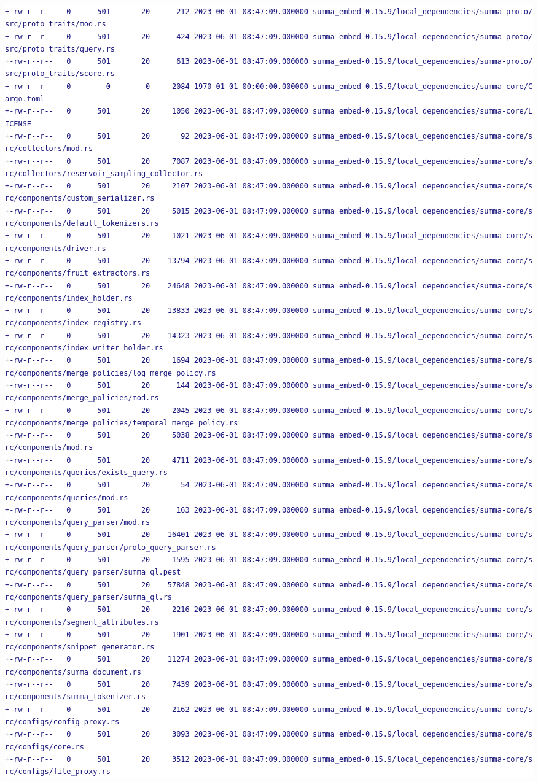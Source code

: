```diff
+-rw-r--r--   0      501       20      212 2023-06-01 08:47:09.000000 summa_embed-0.15.9/local_dependencies/summa-proto/src/proto_traits/mod.rs
+-rw-r--r--   0      501       20      424 2023-06-01 08:47:09.000000 summa_embed-0.15.9/local_dependencies/summa-proto/src/proto_traits/query.rs
+-rw-r--r--   0      501       20      613 2023-06-01 08:47:09.000000 summa_embed-0.15.9/local_dependencies/summa-proto/src/proto_traits/score.rs
+-rw-r--r--   0        0        0     2084 1970-01-01 00:00:00.000000 summa_embed-0.15.9/local_dependencies/summa-core/Cargo.toml
+-rw-r--r--   0      501       20     1050 2023-06-01 08:47:09.000000 summa_embed-0.15.9/local_dependencies/summa-core/LICENSE
+-rw-r--r--   0      501       20       92 2023-06-01 08:47:09.000000 summa_embed-0.15.9/local_dependencies/summa-core/src/collectors/mod.rs
+-rw-r--r--   0      501       20     7087 2023-06-01 08:47:09.000000 summa_embed-0.15.9/local_dependencies/summa-core/src/collectors/reservoir_sampling_collector.rs
+-rw-r--r--   0      501       20     2107 2023-06-01 08:47:09.000000 summa_embed-0.15.9/local_dependencies/summa-core/src/components/custom_serializer.rs
+-rw-r--r--   0      501       20     5015 2023-06-01 08:47:09.000000 summa_embed-0.15.9/local_dependencies/summa-core/src/components/default_tokenizers.rs
+-rw-r--r--   0      501       20     1021 2023-06-01 08:47:09.000000 summa_embed-0.15.9/local_dependencies/summa-core/src/components/driver.rs
+-rw-r--r--   0      501       20    13794 2023-06-01 08:47:09.000000 summa_embed-0.15.9/local_dependencies/summa-core/src/components/fruit_extractors.rs
+-rw-r--r--   0      501       20    24648 2023-06-01 08:47:09.000000 summa_embed-0.15.9/local_dependencies/summa-core/src/components/index_holder.rs
+-rw-r--r--   0      501       20    13833 2023-06-01 08:47:09.000000 summa_embed-0.15.9/local_dependencies/summa-core/src/components/index_registry.rs
+-rw-r--r--   0      501       20    14323 2023-06-01 08:47:09.000000 summa_embed-0.15.9/local_dependencies/summa-core/src/components/index_writer_holder.rs
+-rw-r--r--   0      501       20     1694 2023-06-01 08:47:09.000000 summa_embed-0.15.9/local_dependencies/summa-core/src/components/merge_policies/log_merge_policy.rs
+-rw-r--r--   0      501       20      144 2023-06-01 08:47:09.000000 summa_embed-0.15.9/local_dependencies/summa-core/src/components/merge_policies/mod.rs
+-rw-r--r--   0      501       20     2045 2023-06-01 08:47:09.000000 summa_embed-0.15.9/local_dependencies/summa-core/src/components/merge_policies/temporal_merge_policy.rs
+-rw-r--r--   0      501       20     5038 2023-06-01 08:47:09.000000 summa_embed-0.15.9/local_dependencies/summa-core/src/components/mod.rs
+-rw-r--r--   0      501       20     4711 2023-06-01 08:47:09.000000 summa_embed-0.15.9/local_dependencies/summa-core/src/components/queries/exists_query.rs
+-rw-r--r--   0      501       20       54 2023-06-01 08:47:09.000000 summa_embed-0.15.9/local_dependencies/summa-core/src/components/queries/mod.rs
+-rw-r--r--   0      501       20      163 2023-06-01 08:47:09.000000 summa_embed-0.15.9/local_dependencies/summa-core/src/components/query_parser/mod.rs
+-rw-r--r--   0      501       20    16401 2023-06-01 08:47:09.000000 summa_embed-0.15.9/local_dependencies/summa-core/src/components/query_parser/proto_query_parser.rs
+-rw-r--r--   0      501       20     1595 2023-06-01 08:47:09.000000 summa_embed-0.15.9/local_dependencies/summa-core/src/components/query_parser/summa_ql.pest
+-rw-r--r--   0      501       20    57848 2023-06-01 08:47:09.000000 summa_embed-0.15.9/local_dependencies/summa-core/src/components/query_parser/summa_ql.rs
+-rw-r--r--   0      501       20     2216 2023-06-01 08:47:09.000000 summa_embed-0.15.9/local_dependencies/summa-core/src/components/segment_attributes.rs
+-rw-r--r--   0      501       20     1901 2023-06-01 08:47:09.000000 summa_embed-0.15.9/local_dependencies/summa-core/src/components/snippet_generator.rs
+-rw-r--r--   0      501       20    11274 2023-06-01 08:47:09.000000 summa_embed-0.15.9/local_dependencies/summa-core/src/components/summa_document.rs
+-rw-r--r--   0      501       20     7439 2023-06-01 08:47:09.000000 summa_embed-0.15.9/local_dependencies/summa-core/src/components/summa_tokenizer.rs
+-rw-r--r--   0      501       20     2162 2023-06-01 08:47:09.000000 summa_embed-0.15.9/local_dependencies/summa-core/src/configs/config_proxy.rs
+-rw-r--r--   0      501       20     3093 2023-06-01 08:47:09.000000 summa_embed-0.15.9/local_dependencies/summa-core/src/configs/core.rs
+-rw-r--r--   0      501       20     3512 2023-06-01 08:47:09.000000 summa_embed-0.15.9/local_dependencies/summa-core/src/configs/file_proxy.rs
```